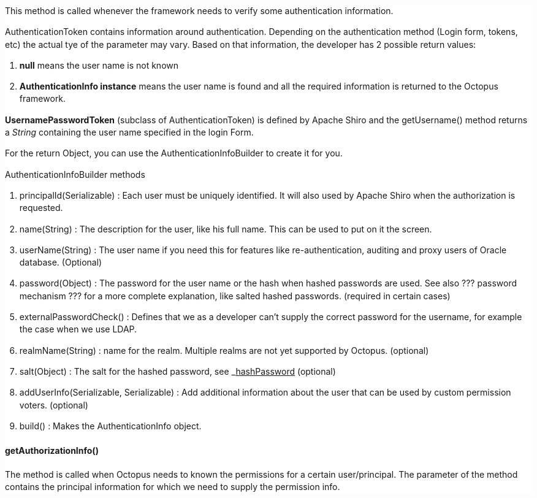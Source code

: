 This method is called whenever the framework needs to verify some
authentication information.

AuthenticationToken contains information around authentication.
Depending on the authentication method (Login form, tokens, etc) the
actual tye of the parameter may vary. Based on that information, the
developer has 2 possible return values:

1.  **null** means the user name is not known

2.  **AuthenticationInfo instance** means the user name is found and all
    the required information is returned to the Octopus framework.

**UsernamePasswordToken** (subclass of AuthenticationToken) is defined
by Apache Shiro and the getUsername() method returns a *String*
containing the user name specified in the login Form.

For the return Object, you can use the AuthenticationInfoBuilder to
create it for you.

AuthenticationInfoBuilder methods

1.  principalId(Serializable) : Each user must be uniquely identified.
    It will also used by Apache Shiro when the authorization is
    requested.

2.  name(String) : The description for the user, like his full name.
    This can be used to put on it the screen.

3.  userName(String) : The user name if you need this for features like
    re-authentication, auditing and proxy users of Oracle database.
    (Optional)

4.  password(Object) : The password for the user name or the hash when
    hashed passwords are used. See also ??? password mechanism ??? for a
    more complete explanation, like salted hashed passwords. (required
    in certain cases)

5.  externalPasswordCheck() : Defines that we as a developer can’t
    supply the correct password for the username, for example the case
    when we use LDAP.

6.  realmName(String) : name for the realm. Multiple realms are not yet
    supported by Octopus. (optional)

7.  salt(Object) : The salt for the hashed password, see
    \_[hashPassword](#Hashed%20password) (optional)

8.  addUserInfo(Serializable, Serializable) : Add additional information
    about the user that can be used by custom permission voters.
    (optional)

9.  build() : Makes the AuthenticationInfo object.

#### getAuthorizationInfo()

The method is called when Octopus needs to known the permissions for a
certain user/principal. The parameter of the method contains the
principal information for which we need to supply the permission info.
